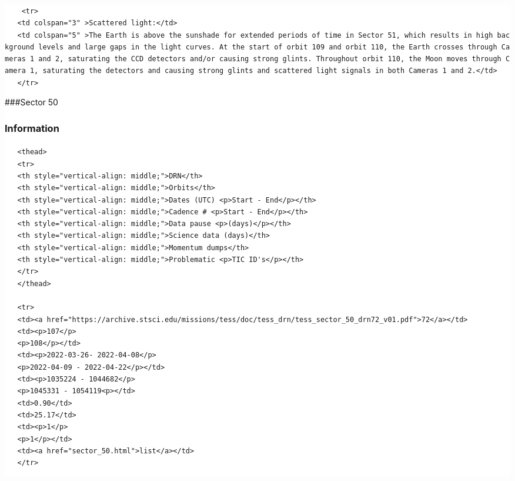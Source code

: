         <tr>
       <td colspan="3" >Scattered light:</td>
       <td colspan="5" >The Earth is above the sunshade for extended periods of time in Sector 51, which results in high background levels and large gaps in the light curves. At the start of orbit 109 and orbit 110, the Earth crosses through Cameras 1 and 2, saturating the CCD detectors and/or causing strong glints. Throughout orbit 110, the Moon moves through Camera 1, saturating the detectors and causing strong glints and scattered light signals in both Cameras 1 and 2.</td>
       </tr>

</table>
</div>

###Sector 50

<div class="panel panel-primary">
  <div class="panel-heading">
    <h3 class="panel-title">Information</h3>
  </div>

<table class="table table-striped table-hover" style="font-size: 0.77em;">
       <col style="width:5%">
       <col style="width:5%">
       <col style="width:25%">
       <col style="width:25%">
       <col style="width:13.3%">
       <col style="width:13.3%">
       <col style="width:13.3%">

       <thead>
       <tr>
       <th style="vertical-align: middle;">DRN</th>
       <th style="vertical-align: middle;">Orbits</th>
       <th style="vertical-align: middle;">Dates (UTC) <p>Start - End</p></th>
       <th style="vertical-align: middle;">Cadence # <p>Start - End</p></th>
       <th style="vertical-align: middle;">Data pause <p>(days)</p></th>
       <th style="vertical-align: middle;">Science data (days)</th>
       <th style="vertical-align: middle;">Momentum dumps</th>
       <th style="vertical-align: middle;">Problematic <p>TIC ID's</p></th>
       </tr>
       </thead>

       <tr>
       <td><a href="https://archive.stsci.edu/missions/tess/doc/tess_drn/tess_sector_50_drn72_v01.pdf">72</a></td>
       <td><p>107</p>
       <p>108</p></td>
       <td><p>2022-03-26- 2022-04-08</p>
       <p>2022-04-09 - 2022-04-22</p></td>
       <td><p>1035224 - 1044682</p>
       <p>1045331 - 1054119<p></td>
       <td>0.90</td>
       <td>25.17</td>
       <td><p>1</p>
       <p>1</p></td>
       <td><a href="sector_50.html">list</a></td>
       </tr>
